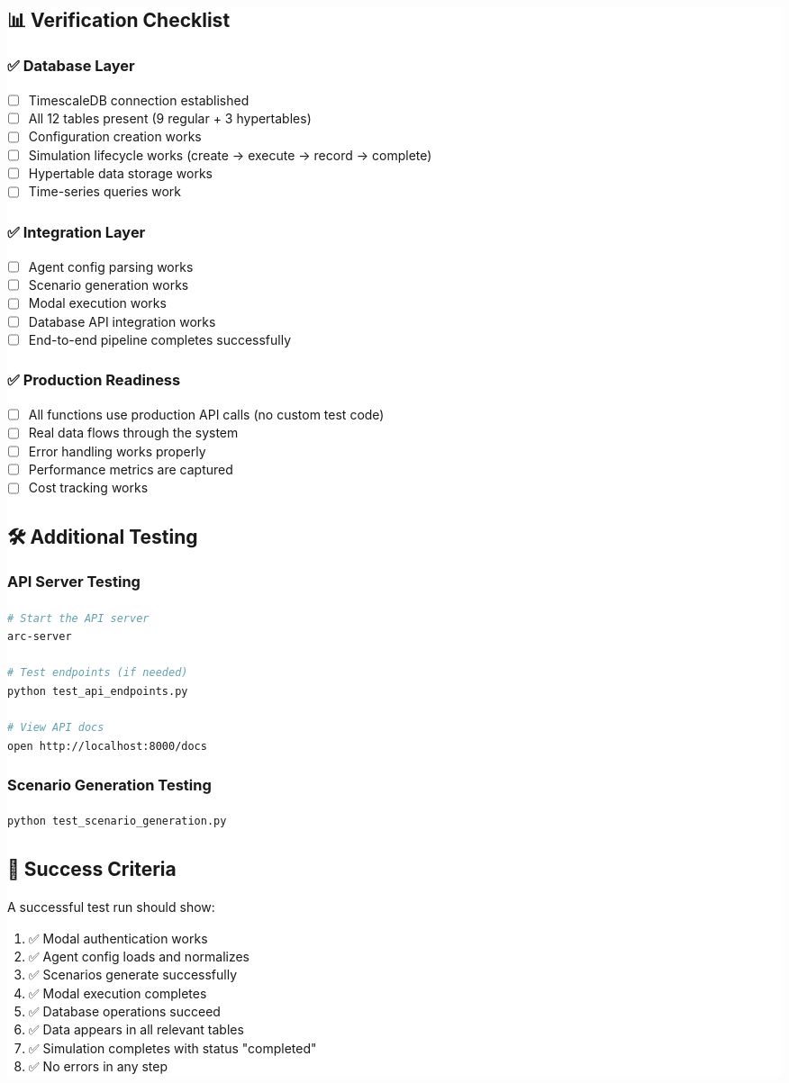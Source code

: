 ## 📊 Verification Checklist

### ✅ Database Layer
- [ ] TimescaleDB connection established
- [ ] All 12 tables present (9 regular + 3 hypertables)
- [ ] Configuration creation works
- [ ] Simulation lifecycle works (create → execute → record → complete)
- [ ] Hypertable data storage works
- [ ] Time-series queries work

### ✅ Integration Layer  
- [ ] Agent config parsing works
- [ ] Scenario generation works
- [ ] Modal execution works
- [ ] Database API integration works
- [ ] End-to-end pipeline completes successfully

### ✅ Production Readiness
- [ ] All functions use production API calls (no custom test code)
- [ ] Real data flows through the system
- [ ] Error handling works properly
- [ ] Performance metrics are captured
- [ ] Cost tracking works

## 🛠️ Additional Testing

### API Server Testing
```bash
# Start the API server
arc-server

# Test endpoints (if needed)
python test_api_endpoints.py

# View API docs
open http://localhost:8000/docs
```

### Scenario Generation Testing
```bash
python test_scenario_generation.py
```

## 🎯 Success Criteria

A successful test run should show:
1. ✅ Modal authentication works
2. ✅ Agent config loads and normalizes
3. ✅ Scenarios generate successfully
4. ✅ Modal execution completes
5. ✅ Database operations succeed
6. ✅ Data appears in all relevant tables
7. ✅ Simulation completes with status "completed"
8. ✅ No errors in any step
